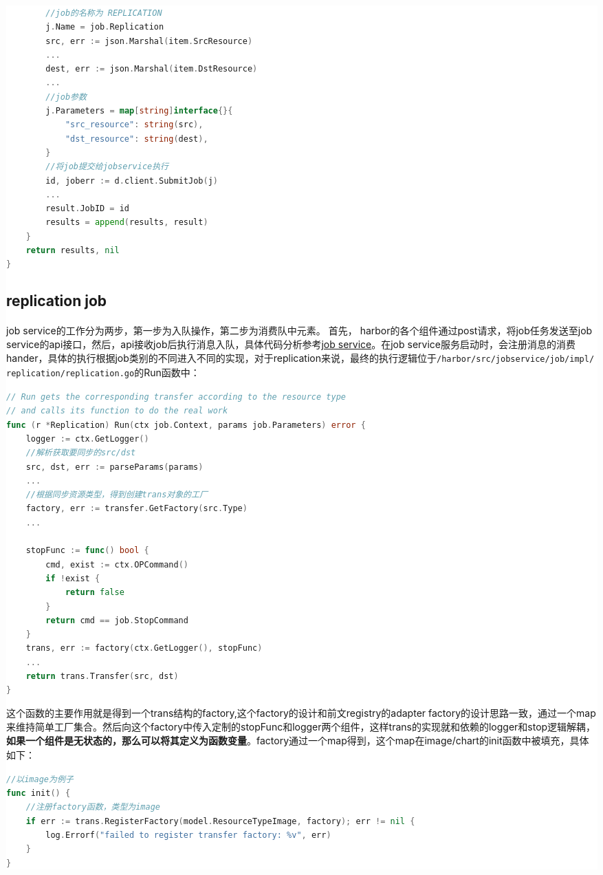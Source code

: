 ```go
		//job的名称为 REPLICATION
		j.Name = job.Replication
		src, err := json.Marshal(item.SrcResource)
		...
		dest, err := json.Marshal(item.DstResource)
		...
		//job参数
		j.Parameters = map[string]interface{}{
			"src_resource": string(src),
			"dst_resource": string(dest),
		}
		//将job提交给jobservice执行
		id, joberr := d.client.SubmitJob(j)
		...
		result.JobID = id
		results = append(results, result)
	}
	return results, nil
}
```

## replication job

job service的工作分为两步，第一步为入队操作，第二步为消费队中元素。
首先，
harbor的各个组件通过post请求，将job任务发送至job service的api接口，然后，api接收job后执行消息入队，具体代码分析参考[job service](harbor-job-service.md)。在job service服务启动时，会注册消息的消费hander，具体的执行根据job类别的不同进入不同的实现，对于replication来说，最终的执行逻辑位于`/harbor/src/jobservice/job/impl/replication/replication.go`的Run函数中：
```go
// Run gets the corresponding transfer according to the resource type
// and calls its function to do the real work
func (r *Replication) Run(ctx job.Context, params job.Parameters) error {
	logger := ctx.GetLogger()
	//解析获取要同步的src/dst
	src, dst, err := parseParams(params)
	...
	//根据同步资源类型，得到创建trans对象的工厂
	factory, err := transfer.GetFactory(src.Type)
	...

	stopFunc := func() bool {
		cmd, exist := ctx.OPCommand()
		if !exist {
			return false
		}
		return cmd == job.StopCommand
	}
	trans, err := factory(ctx.GetLogger(), stopFunc)
	...
	return trans.Transfer(src, dst)
}
```
这个函数的主要作用就是得到一个trans结构的factory,这个factory的设计和前文registry的adapter factory的设计思路一致，通过一个map来维持简单工厂集合。然后向这个factory中传入定制的stopFunc和logger两个组件，这样trans的实现就和依赖的logger和stop逻辑解耦，**如果一个组件是无状态的，那么可以将其定义为函数变量**。factory通过一个map得到，这个map在image/chart的init函数中被填充，具体如下：
```go
//以image为例子
func init() {
	//注册factory函数，类型为image
	if err := trans.RegisterFactory(model.ResourceTypeImage, factory); err != nil {
		log.Errorf("failed to register transfer factory: %v", err)
	}
}
```